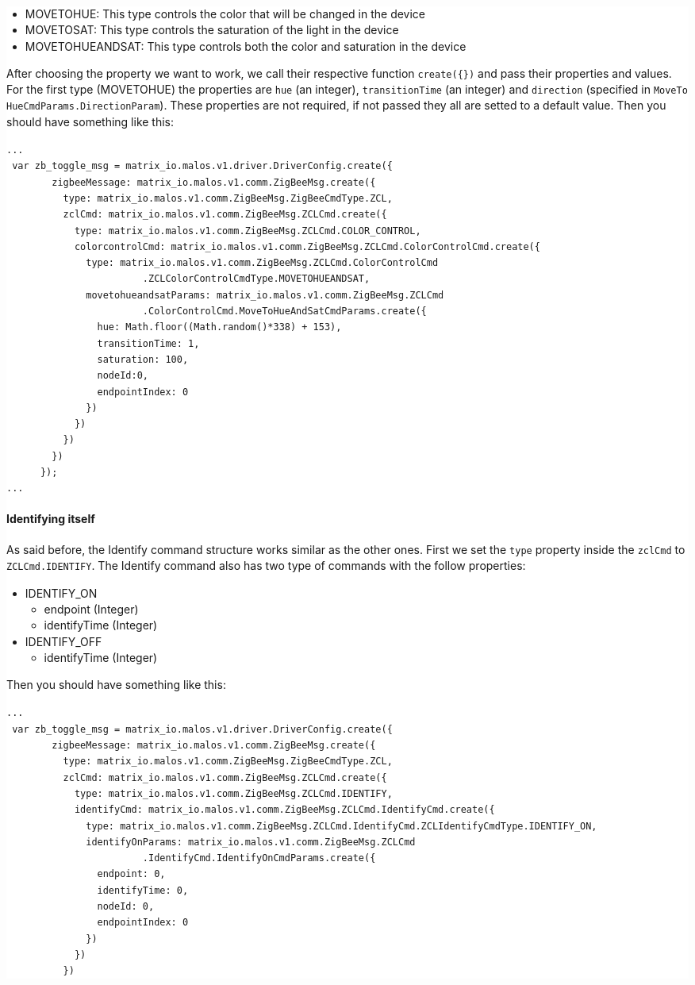 + MOVETOHUE: This type controls the color that will be changed in the device
+ MOVETOSAT: This type controls the saturation of the light in the device
+ MOVETOHUEANDSAT: This type controls both the color and saturation in the device

After choosing the property we want to work, we call their respective function `create({})` and pass their properties and values. For the first type (MOVETOHUE) the properties are `hue` (an integer), `transitionTime` (an integer) and `direction` (specified in `MoveToHueCmdParams.DirectionParam`). These properties are not required, if not passed they all are setted to a default value. Then you should have something like this:

```
...
 var zb_toggle_msg = matrix_io.malos.v1.driver.DriverConfig.create({
        zigbeeMessage: matrix_io.malos.v1.comm.ZigBeeMsg.create({
          type: matrix_io.malos.v1.comm.ZigBeeMsg.ZigBeeCmdType.ZCL,
          zclCmd: matrix_io.malos.v1.comm.ZigBeeMsg.ZCLCmd.create({
            type: matrix_io.malos.v1.comm.ZigBeeMsg.ZCLCmd.COLOR_CONTROL,
            colorcontrolCmd: matrix_io.malos.v1.comm.ZigBeeMsg.ZCLCmd.ColorControlCmd.create({
              type: matrix_io.malos.v1.comm.ZigBeeMsg.ZCLCmd.ColorControlCmd
                        .ZCLColorControlCmdType.MOVETOHUEANDSAT,
              movetohueandsatParams: matrix_io.malos.v1.comm.ZigBeeMsg.ZCLCmd
                        .ColorControlCmd.MoveToHueAndSatCmdParams.create({
                hue: Math.floor((Math.random()*338) + 153),
                transitionTime: 1,
                saturation: 100,
                nodeId:0,
                endpointIndex: 0
              })
            })
          })
        })
      });
...
```

#### Identifying itself
As said before, the Identify command structure works similar as the other ones. First we set the `type` property inside the `zclCmd` to `ZCLCmd.IDENTIFY`. The Identify command also has two type of commands with the follow properties:

- IDENTIFY_ON
	- endpoint (Integer)
	- identifyTime (Integer)
- IDENTIFY_OFF
	- identifyTime (Integer)

Then you should have something like this: 
```
...
 var zb_toggle_msg = matrix_io.malos.v1.driver.DriverConfig.create({
        zigbeeMessage: matrix_io.malos.v1.comm.ZigBeeMsg.create({
          type: matrix_io.malos.v1.comm.ZigBeeMsg.ZigBeeCmdType.ZCL,
          zclCmd: matrix_io.malos.v1.comm.ZigBeeMsg.ZCLCmd.create({
            type: matrix_io.malos.v1.comm.ZigBeeMsg.ZCLCmd.IDENTIFY,
            identifyCmd: matrix_io.malos.v1.comm.ZigBeeMsg.ZCLCmd.IdentifyCmd.create({
              type: matrix_io.malos.v1.comm.ZigBeeMsg.ZCLCmd.IdentifyCmd.ZCLIdentifyCmdType.IDENTIFY_ON,
              identifyOnParams: matrix_io.malos.v1.comm.ZigBeeMsg.ZCLCmd
                        .IdentifyCmd.IdentifyOnCmdParams.create({
				endpoint: 0,
				identifyTime: 0,
                nodeId: 0,
                endpointIndex: 0
              })
            })
          })
```